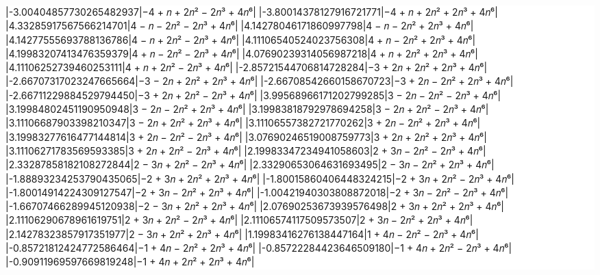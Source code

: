 |-3.00404857730265482937|−4 + 𝑛 + 2𝑛² − 2𝑛³ + 4𝑛⁶|
|-3.80014378127916721771|−4 + 𝑛 + 2𝑛² + 2𝑛³ + 4𝑛⁶|
|4.33285917567566214701|4 − 𝑛 − 2𝑛² − 2𝑛³ + 4𝑛⁶|
|4.14278046171860997798|4 − 𝑛 − 2𝑛² + 2𝑛³ + 4𝑛⁶|
|4.14277555693788136786|4 − 𝑛 + 2𝑛² − 2𝑛³ + 4𝑛⁶|
|4.11106540524023756308|4 + 𝑛 − 2𝑛² + 2𝑛³ + 4𝑛⁶|
|4.19983207413476359379|4 + 𝑛 − 2𝑛² − 2𝑛³ + 4𝑛⁶|
|4.07690239314056987218|4 + 𝑛 + 2𝑛² + 2𝑛³ + 4𝑛⁶|
|4.11106252739460253111|4 + 𝑛 + 2𝑛² − 2𝑛³ + 4𝑛⁶|
|-2.85721544706814728284|−3 + 2𝑛 + 2𝑛² + 2𝑛³ + 4𝑛⁶|
|-2.66707317023247665664|−3 − 2𝑛 + 2𝑛² + 2𝑛³ + 4𝑛⁶|
|-2.66708542660158670723|−3 + 2𝑛 − 2𝑛² + 2𝑛³ + 4𝑛⁶|
|-2.66711229884529794450|−3 + 2𝑛 + 2𝑛² − 2𝑛³ + 4𝑛⁶|
|3.99568966171202799285|3 − 2𝑛 − 2𝑛² − 2𝑛³ + 4𝑛⁶|
|3.19984802451190950948|3 − 2𝑛 − 2𝑛² + 2𝑛³ + 4𝑛⁶|
|3.19983818792978694258|3 − 2𝑛 + 2𝑛² − 2𝑛³ + 4𝑛⁶|
|3.11106687903398210347|3 − 2𝑛 + 2𝑛² + 2𝑛³ + 4𝑛⁶|
|3.11106557382721770262|3 + 2𝑛 − 2𝑛² + 2𝑛³ + 4𝑛⁶|
|3.19983277616477144814|3 + 2𝑛 − 2𝑛² − 2𝑛³ + 4𝑛⁶|
|3.07690246519008759773|3 + 2𝑛 + 2𝑛² + 2𝑛³ + 4𝑛⁶|
|3.11106271783569593385|3 + 2𝑛 + 2𝑛² − 2𝑛³ + 4𝑛⁶|
|2.19983347234941058603|2 + 3𝑛 − 2𝑛² − 2𝑛³ + 4𝑛⁶|
|2.33287858182108272844|2 − 3𝑛 + 2𝑛² − 2𝑛³ + 4𝑛⁶|
|2.33290653064631693495|2 − 3𝑛 − 2𝑛² + 2𝑛³ + 4𝑛⁶|
|-1.88893234253790435065|−2 + 3𝑛 + 2𝑛² + 2𝑛³ + 4𝑛⁶|
|-1.80015860406448324215|−2 + 3𝑛 + 2𝑛² − 2𝑛³ + 4𝑛⁶|
|-1.80014914224309127547|−2 + 3𝑛 − 2𝑛² + 2𝑛³ + 4𝑛⁶|
|-1.00421940303808872018|−2 + 3𝑛 − 2𝑛² − 2𝑛³ + 4𝑛⁶|
|-1.66707466289945120938|−2 − 3𝑛 + 2𝑛² + 2𝑛³ + 4𝑛⁶|
|2.07690253673939576498|2 + 3𝑛 + 2𝑛² + 2𝑛³ + 4𝑛⁶|
|2.11106290678961619751|2 + 3𝑛 + 2𝑛² − 2𝑛³ + 4𝑛⁶|
|2.11106574117509573507|2 + 3𝑛 − 2𝑛² + 2𝑛³ + 4𝑛⁶|
|2.14278323857917351977|2 − 3𝑛 + 2𝑛² + 2𝑛³ + 4𝑛⁶|
|1.19983416276138447164|1 + 4𝑛 − 2𝑛² − 2𝑛³ + 4𝑛⁶|
|-0.85721812424772586464|−1 + 4𝑛 − 2𝑛² + 2𝑛³ + 4𝑛⁶|
|-0.85722284423646509180|−1 + 4𝑛 + 2𝑛² − 2𝑛³ + 4𝑛⁶|
|-0.90911969597669819248|−1 + 4𝑛 + 2𝑛² + 2𝑛³ + 4𝑛⁶|